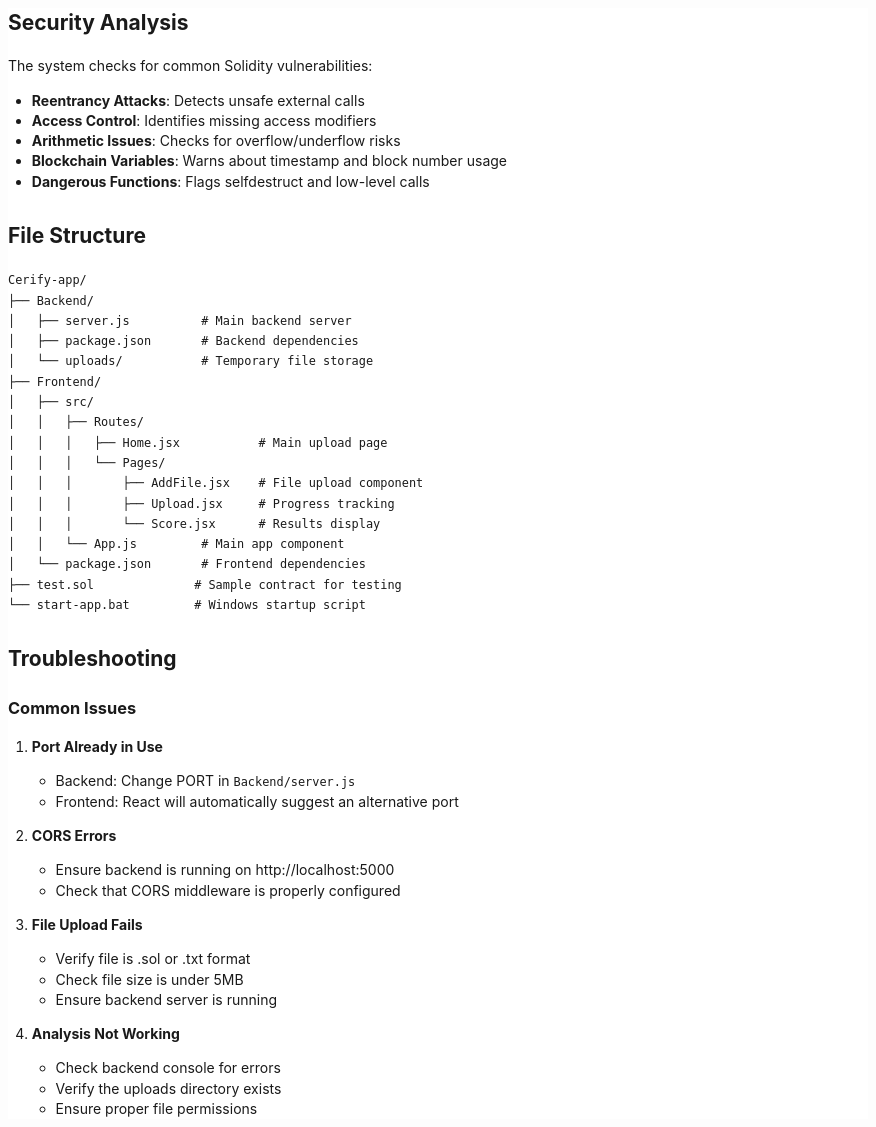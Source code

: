 ## Security Analysis

The system checks for common Solidity vulnerabilities:

- **Reentrancy Attacks**: Detects unsafe external calls
- **Access Control**: Identifies missing access modifiers
- **Arithmetic Issues**: Checks for overflow/underflow risks
- **Blockchain Variables**: Warns about timestamp and block number usage
- **Dangerous Functions**: Flags selfdestruct and low-level calls

## File Structure

```
Cerify-app/
├── Backend/
│   ├── server.js          # Main backend server
│   ├── package.json       # Backend dependencies
│   └── uploads/           # Temporary file storage
├── Frontend/
│   ├── src/
│   │   ├── Routes/
│   │   │   ├── Home.jsx           # Main upload page
│   │   │   └── Pages/
│   │   │       ├── AddFile.jsx    # File upload component
│   │   │       ├── Upload.jsx     # Progress tracking
│   │   │       └── Score.jsx      # Results display
│   │   └── App.js         # Main app component
│   └── package.json       # Frontend dependencies
├── test.sol              # Sample contract for testing
└── start-app.bat         # Windows startup script
```

## Troubleshooting

### Common Issues

1. **Port Already in Use**
   - Backend: Change PORT in `Backend/server.js`
   - Frontend: React will automatically suggest an alternative port

2. **CORS Errors**
   - Ensure backend is running on http://localhost:5000
   - Check that CORS middleware is properly configured

3. **File Upload Fails**
   - Verify file is .sol or .txt format
   - Check file size is under 5MB
   - Ensure backend server is running

4. **Analysis Not Working**
   - Check backend console for errors
   - Verify the uploads directory exists
   - Ensure proper file permissions
